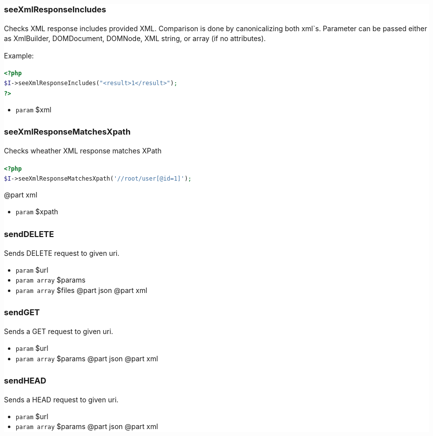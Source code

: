 
### seeXmlResponseIncludes
 
Checks XML response includes provided XML.
Comparison is done by canonicalizing both xml`s.
Parameter can be passed either as XmlBuilder, DOMDocument, DOMNode, XML string, or array (if no attributes).

Example:

``` php
<?php
$I->seeXmlResponseIncludes("<result>1</result>");
?>
```

 * `param` $xml


### seeXmlResponseMatchesXpath
 
Checks wheather XML response matches XPath

```php
<?php
$I->seeXmlResponseMatchesXpath('//root/user[@id=1]');
```
@part xml
 * `param` $xpath


### sendDELETE
 
Sends DELETE request to given uri.

 * `param` $url
 * `param array` $params
 * `param array` $files
@part json
@part xml


### sendGET
 
Sends a GET request to given uri.

 * `param` $url
 * `param array` $params
@part json
@part xml


### sendHEAD
 
Sends a HEAD request to given uri.

 * `param` $url
 * `param array` $params
@part json
@part xml
